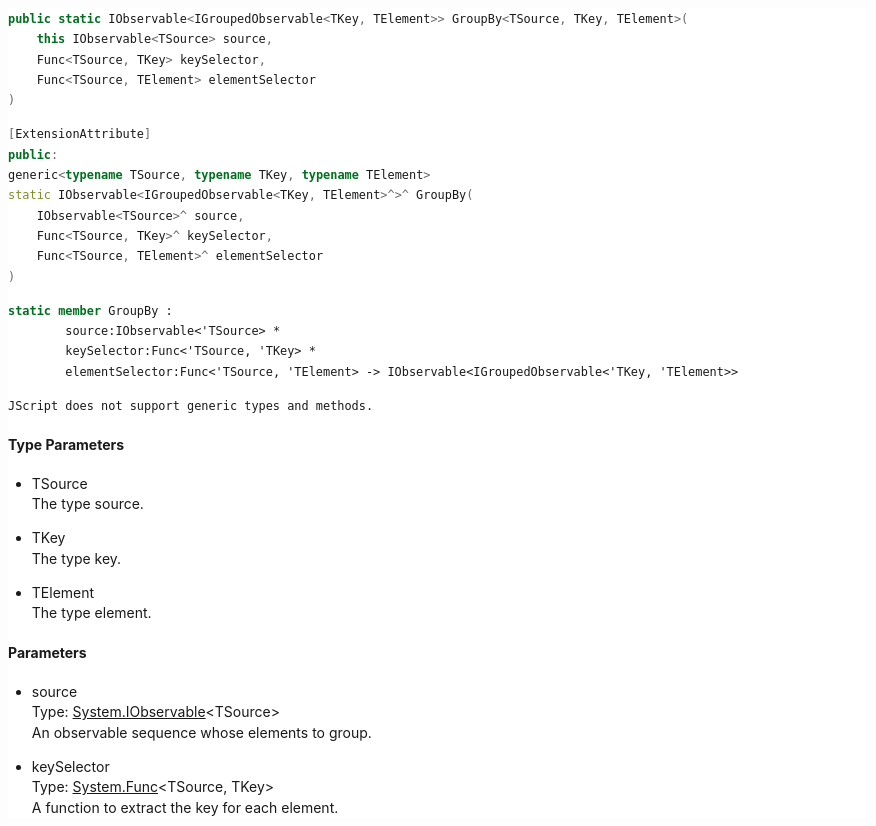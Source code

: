 ``` csharp
public static IObservable<IGroupedObservable<TKey, TElement>> GroupBy<TSource, TKey, TElement>(
    this IObservable<TSource> source,
    Func<TSource, TKey> keySelector,
    Func<TSource, TElement> elementSelector
)
```

``` c++
[ExtensionAttribute]
public:
generic<typename TSource, typename TKey, typename TElement>
static IObservable<IGroupedObservable<TKey, TElement>^>^ GroupBy(
    IObservable<TSource>^ source, 
    Func<TSource, TKey>^ keySelector, 
    Func<TSource, TElement>^ elementSelector
)
```

``` fsharp
static member GroupBy : 
        source:IObservable<'TSource> * 
        keySelector:Func<'TSource, 'TKey> * 
        elementSelector:Func<'TSource, 'TElement> -> IObservable<IGroupedObservable<'TKey, 'TElement>> 
```

``` jscript
JScript does not support generic types and methods.
```

#### Type Parameters

  - TSource  
    The type source.



  - TKey  
    The type key.



  - TElement  
    The type element.

#### Parameters

  - source  
    Type: [System.IObservable](https://msdn.microsoft.com/en-us/library/Dd990377)\<TSource\>  
    An observable sequence whose elements to group.  



  - keySelector  
    Type: [System.Func](https://msdn.microsoft.com/en-us/library/Bb549151)\<TSource, TKey\>  
    A function to extract the key for each element.  


